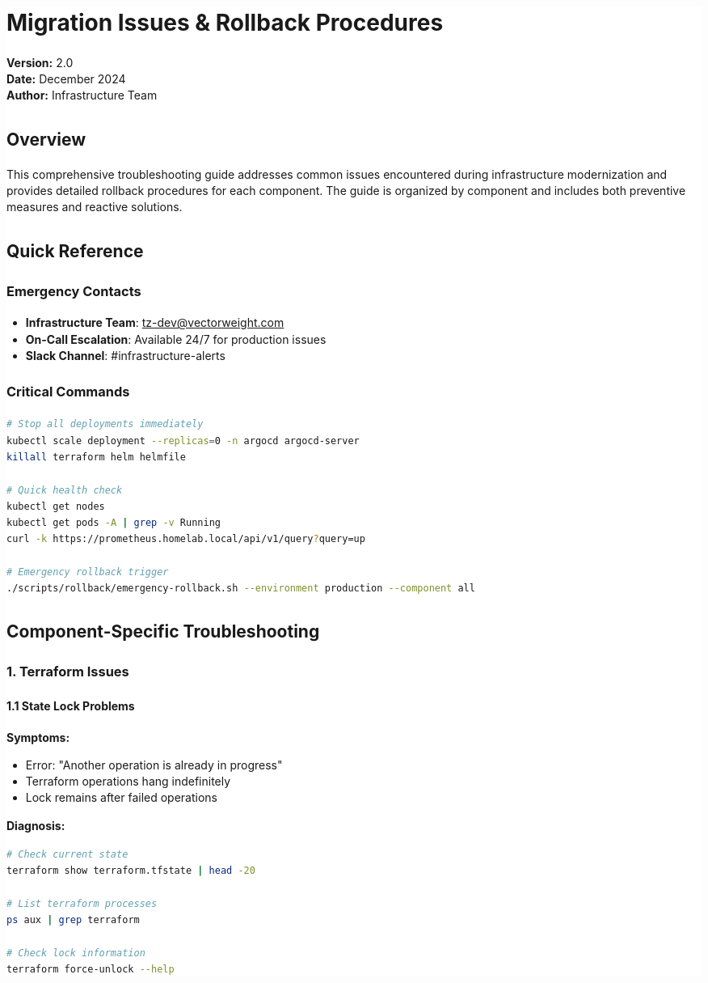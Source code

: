 # Migration Issues & Rollback Procedures

**Version:** 2.0  
**Date:** December 2024  
**Author:** Infrastructure Team  

## Overview

This comprehensive troubleshooting guide addresses common issues encountered during infrastructure modernization and provides detailed rollback procedures for each component. The guide is organized by component and includes both preventive measures and reactive solutions.

## Quick Reference

### Emergency Contacts

- **Infrastructure Team**: <tz-dev@vectorweight.com>
- **On-Call Escalation**: Available 24/7 for production issues
- **Slack Channel**: #infrastructure-alerts

### Critical Commands

```bash
# Stop all deployments immediately
kubectl scale deployment --replicas=0 -n argocd argocd-server
killall terraform helm helmfile

# Quick health check
kubectl get nodes
kubectl get pods -A | grep -v Running
curl -k https://prometheus.homelab.local/api/v1/query?query=up

# Emergency rollback trigger
./scripts/rollback/emergency-rollback.sh --environment production --component all
```

## Component-Specific Troubleshooting

### 1. Terraform Issues

#### 1.1 State Lock Problems

**Symptoms:**

- Error: "Another operation is already in progress"
- Terraform operations hang indefinitely
- Lock remains after failed operations

**Diagnosis:**

```bash
# Check current state
terraform show terraform.tfstate | head -20

# List terraform processes
ps aux | grep terraform

# Check lock information
terraform force-unlock --help
```
